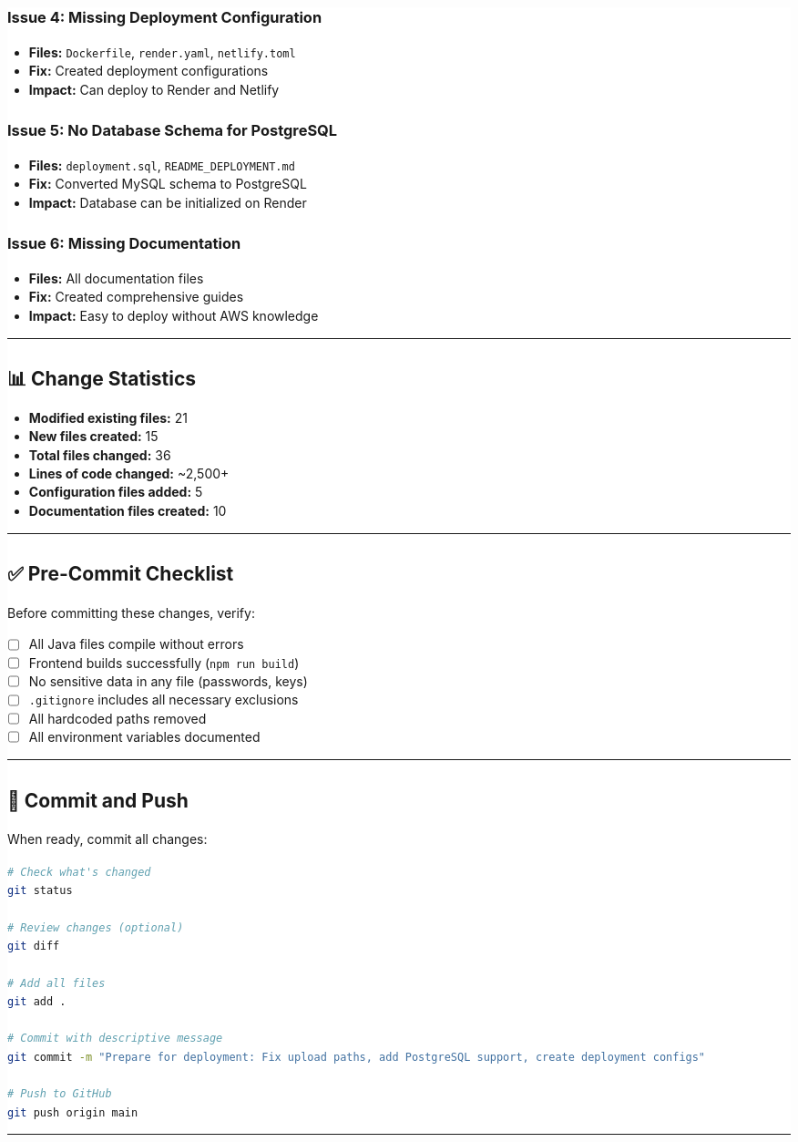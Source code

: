 ### Issue 4: Missing Deployment Configuration
- **Files:** `Dockerfile`, `render.yaml`, `netlify.toml`
- **Fix:** Created deployment configurations
- **Impact:** Can deploy to Render and Netlify

### Issue 5: No Database Schema for PostgreSQL
- **Files:** `deployment.sql`, `README_DEPLOYMENT.md`
- **Fix:** Converted MySQL schema to PostgreSQL
- **Impact:** Database can be initialized on Render

### Issue 6: Missing Documentation
- **Files:** All documentation files
- **Fix:** Created comprehensive guides
- **Impact:** Easy to deploy without AWS knowledge

---

## 📊 Change Statistics

- **Modified existing files:** 21
- **New files created:** 15
- **Total files changed:** 36
- **Lines of code changed:** ~2,500+
- **Configuration files added:** 5
- **Documentation files created:** 10

---

## ✅ Pre-Commit Checklist

Before committing these changes, verify:

- [ ] All Java files compile without errors
- [ ] Frontend builds successfully (`npm run build`)
- [ ] No sensitive data in any file (passwords, keys)
- [ ] `.gitignore` includes all necessary exclusions
- [ ] All hardcoded paths removed
- [ ] All environment variables documented

---

## 🚀 Commit and Push

When ready, commit all changes:

```bash
# Check what's changed
git status

# Review changes (optional)
git diff

# Add all files
git add .

# Commit with descriptive message
git commit -m "Prepare for deployment: Fix upload paths, add PostgreSQL support, create deployment configs"

# Push to GitHub
git push origin main
```

---
